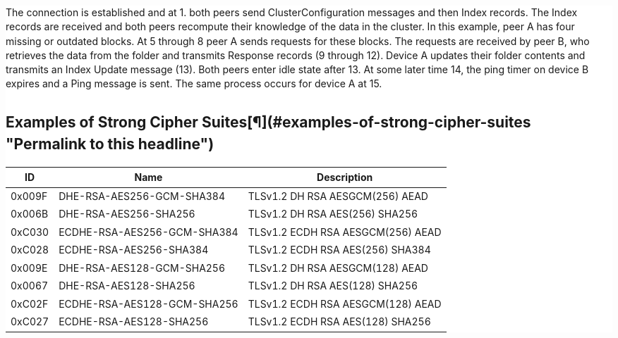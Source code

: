 The connection is established and at 1\. both peers send ClusterConfiguration messages and then Index records. The Index records are received and both peers recompute their knowledge of the data in the cluster. In this example, peer A has four missing or outdated blocks. At 5 through 8 peer A sends requests for these blocks. The requests are received by peer B, who retrieves the data from the folder and transmits Response records (9 through 12). Device A updates their folder contents and transmits an Index Update message (13). Both peers enter idle state after 13\. At some later time 14, the ping timer on device B expires and a Ping message is sent. The same process occurs for device A at 15.

## Examples of Strong Cipher Suites[¶](#examples-of-strong-cipher-suites &quot;Permalink to this headline&quot;)

| ID     | Name                        | Description                       |
| ------ | --------------------------- | --------------------------------- |
| 0x009F | DHE-RSA-AES256-GCM-SHA384   | TLSv1.2 DH RSA AESGCM(256) AEAD   |
| 0x006B | DHE-RSA-AES256-SHA256       | TLSv1.2 DH RSA AES(256) SHA256    |
| 0xC030 | ECDHE-RSA-AES256-GCM-SHA384 | TLSv1.2 ECDH RSA AESGCM(256) AEAD |
| 0xC028 | ECDHE-RSA-AES256-SHA384     | TLSv1.2 ECDH RSA AES(256) SHA384  |
| 0x009E | DHE-RSA-AES128-GCM-SHA256   | TLSv1.2 DH RSA AESGCM(128) AEAD   |
| 0x0067 | DHE-RSA-AES128-SHA256       | TLSv1.2 DH RSA AES(128) SHA256    |
| 0xC02F | ECDHE-RSA-AES128-GCM-SHA256 | TLSv1.2 ECDH RSA AESGCM(128) AEAD |
| 0xC027 | ECDHE-RSA-AES128-SHA256     | TLSv1.2 ECDH RSA AES(128) SHA256  |